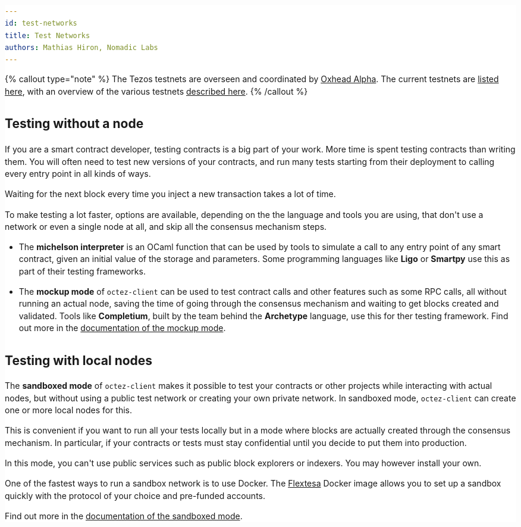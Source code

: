 ```yaml
---
id: test-networks
title: Test Networks
authors: Mathias Hiron, Nomadic Labs
---
```


{% callout type="note" %}
The Tezos testnets are overseen and coordinated by [Oxhead Alpha](https://oxheadalpha.com/). The current testnets are [listed here](https://teztnets.xyz/), with an overview of the various testnets [described here](https://teztnets.xyz/).
{% /callout %}

## Testing without a node

If you are a smart contract developer, testing contracts is a big part of your work. More time is spent testing contracts than writing them. You will often need to test new versions of your contracts, and run many tests starting from their deployment to calling every entry point in all kinds of ways.

Waiting for the next block every time you inject a new transaction takes a lot of time.

To make testing a lot faster, options are available, depending on the the language and tools you are using, that don't use a network or even a single node at all, and skip all the consensus mechanism steps.

- The **michelson interpreter** is an OCaml function that can be used by tools to simulate a call to any entry point of any smart contract, given an initial value of the storage and parameters. Some programming languages like **Ligo** or **Smartpy** use this as part of their testing frameworks.

- The **mockup mode** of `octez-client` can be used to test contract calls and other features such as some RPC calls, all without running an actual node, saving the time of going through the consensus mechanism and waiting to get blocks created and validated. Tools like **Completium**, built by the team behind the **Archetype** language, use this for ther testing framework. Find out more in the [documentation of the mockup mode](https://tezos.gitlab.io/user/mockup.html).

## Testing with local nodes

The **sandboxed mode** of `octez-client` makes it possible to test your contracts or other projects while interacting with actual nodes, but without using a public test network or creating your own private network. In sandboxed mode, `octez-client` can create one or more local nodes for this.

This is convenient if you want to run all your tests locally but in a mode where blocks are actually created through the consensus mechanism. In particular, if your contracts or tests must stay confidential until you decide to put them into production.

In this mode, you can't use public services such as public block explorers or indexers. You may however install your own.

One of the fastest ways to run a sandbox network is to use Docker. The [Flextesa](https://tezos.gitlab.io/flextesa/) Docker image allows you to set up a sandbox quickly with the protocol of your choice and pre-funded accounts.

Find out more in the [documentation of the sandboxed mode](https://tezos.gitlab.io/user/sandbox.html).
